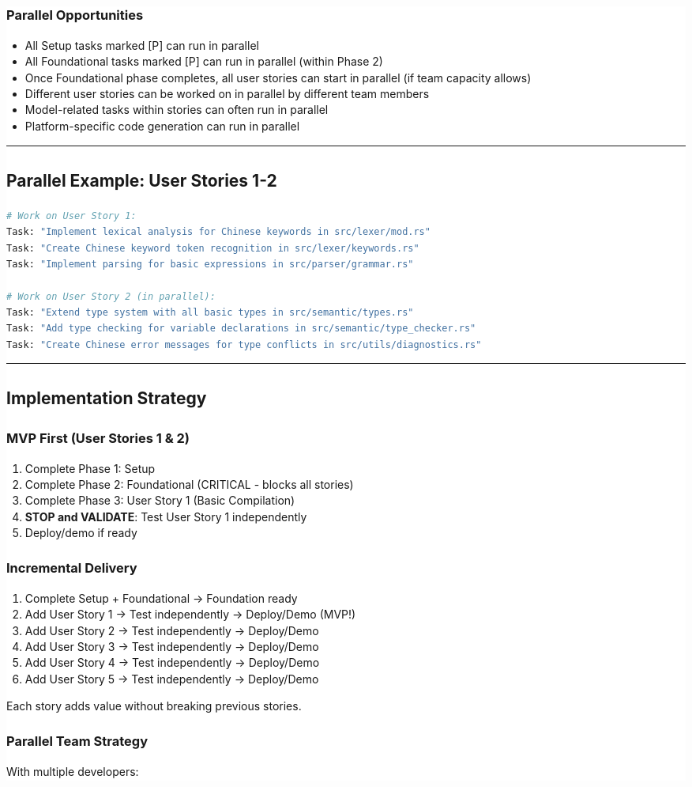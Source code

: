 ### Parallel Opportunities

- All Setup tasks marked [P] can run in parallel
- All Foundational tasks marked [P] can run in parallel (within Phase 2)
- Once Foundational phase completes, all user stories can start in parallel (if team capacity allows)
- Different user stories can be worked on in parallel by different team members
- Model-related tasks within stories can often run in parallel
- Platform-specific code generation can run in parallel

---

## Parallel Example: User Stories 1-2

```bash
# Work on User Story 1:
Task: "Implement lexical analysis for Chinese keywords in src/lexer/mod.rs"
Task: "Create Chinese keyword token recognition in src/lexer/keywords.rs"
Task: "Implement parsing for basic expressions in src/parser/grammar.rs"

# Work on User Story 2 (in parallel):
Task: "Extend type system with all basic types in src/semantic/types.rs"
Task: "Add type checking for variable declarations in src/semantic/type_checker.rs"
Task: "Create Chinese error messages for type conflicts in src/utils/diagnostics.rs"
```

---

## Implementation Strategy

### MVP First (User Stories 1 & 2)

1. Complete Phase 1: Setup
2. Complete Phase 2: Foundational (CRITICAL - blocks all stories)
3. Complete Phase 3: User Story 1 (Basic Compilation)
4. **STOP and VALIDATE**: Test User Story 1 independently
5. Deploy/demo if ready

### Incremental Delivery

1. Complete Setup + Foundational → Foundation ready
2. Add User Story 1 → Test independently → Deploy/Demo (MVP!)
3. Add User Story 2 → Test independently → Deploy/Demo
4. Add User Story 3 → Test independently → Deploy/Demo
5. Add User Story 4 → Test independently → Deploy/Demo
6. Add User Story 5 → Test independently → Deploy/Demo

Each story adds value without breaking previous stories.

### Parallel Team Strategy

With multiple developers:

